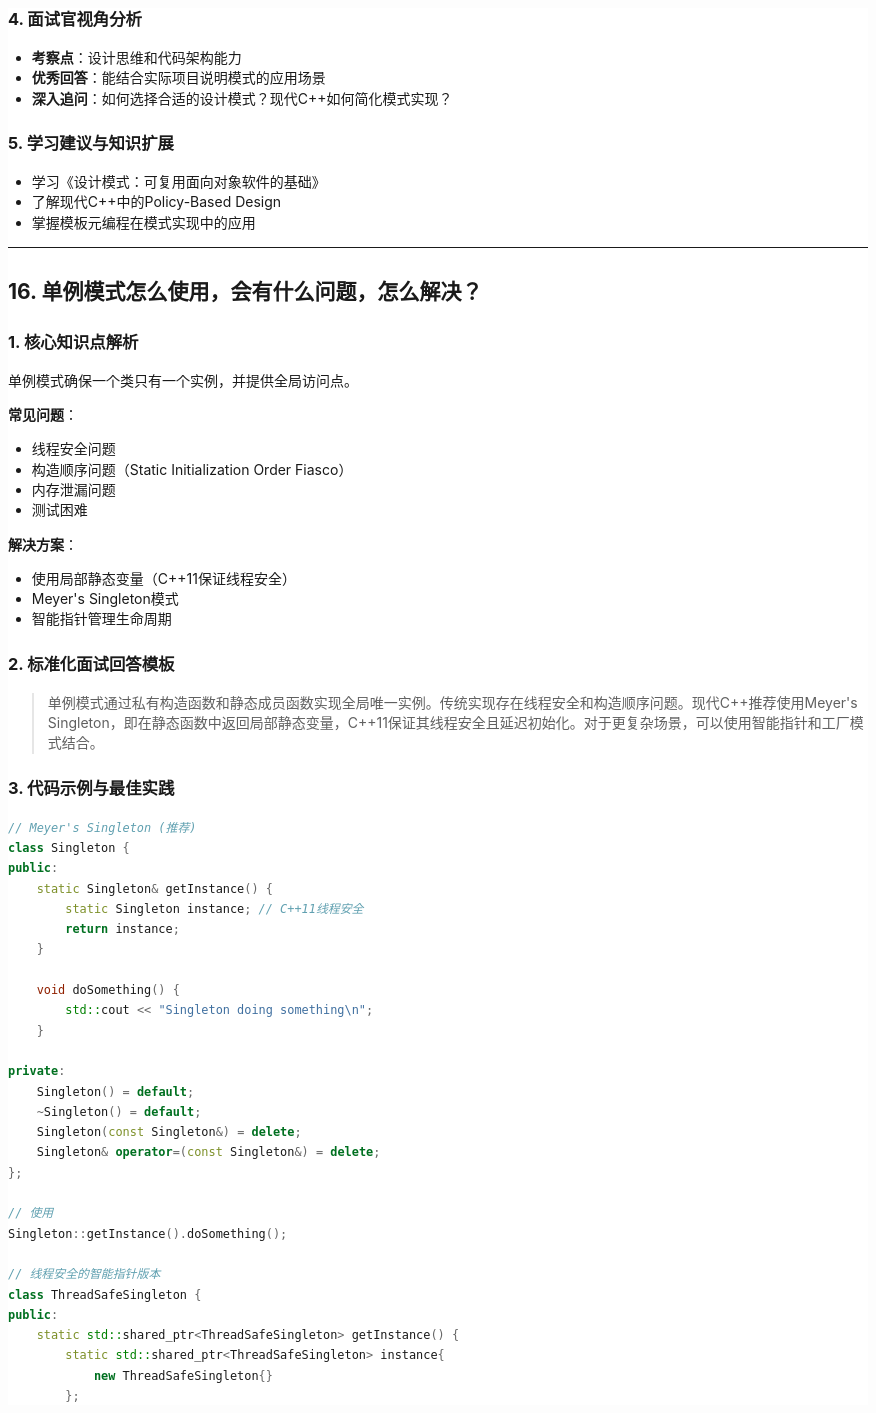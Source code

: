 ### **4. 面试官视角分析**
- **考察点**：设计思维和代码架构能力
- **优秀回答**：能结合实际项目说明模式的应用场景
- **深入追问**：如何选择合适的设计模式？现代C++如何简化模式实现？

### **5. 学习建议与知识扩展**
- 学习《设计模式：可复用面向对象软件的基础》
- 了解现代C++中的Policy-Based Design
- 掌握模板元编程在模式实现中的应用

---

## 16. 单例模式怎么使用，会有什么问题，怎么解决？

### **1. 核心知识点解析**
单例模式确保一个类只有一个实例，并提供全局访问点。

**常见问题**：
- 线程安全问题
- 构造顺序问题（Static Initialization Order Fiasco）
- 内存泄漏问题
- 测试困难

**解决方案**：
- 使用局部静态变量（C++11保证线程安全）
- Meyer's Singleton模式
- 智能指针管理生命周期

### **2. 标准化面试回答模板**
> 单例模式通过私有构造函数和静态成员函数实现全局唯一实例。传统实现存在线程安全和构造顺序问题。现代C++推荐使用Meyer's Singleton，即在静态函数中返回局部静态变量，C++11保证其线程安全且延迟初始化。对于更复杂场景，可以使用智能指针和工厂模式结合。

### **3. 代码示例与最佳实践**
```cpp
// Meyer's Singleton (推荐)
class Singleton {
public:
    static Singleton& getInstance() {
        static Singleton instance; // C++11线程安全
        return instance;
    }
    
    void doSomething() {
        std::cout << "Singleton doing something\n";
    }

private:
    Singleton() = default;
    ~Singleton() = default;
    Singleton(const Singleton&) = delete;
    Singleton& operator=(const Singleton&) = delete;
};

// 使用
Singleton::getInstance().doSomething();

// 线程安全的智能指针版本
class ThreadSafeSingleton {
public:
    static std::shared_ptr<ThreadSafeSingleton> getInstance() {
        static std::shared_ptr<ThreadSafeSingleton> instance{
            new ThreadSafeSingleton{}
        };
```